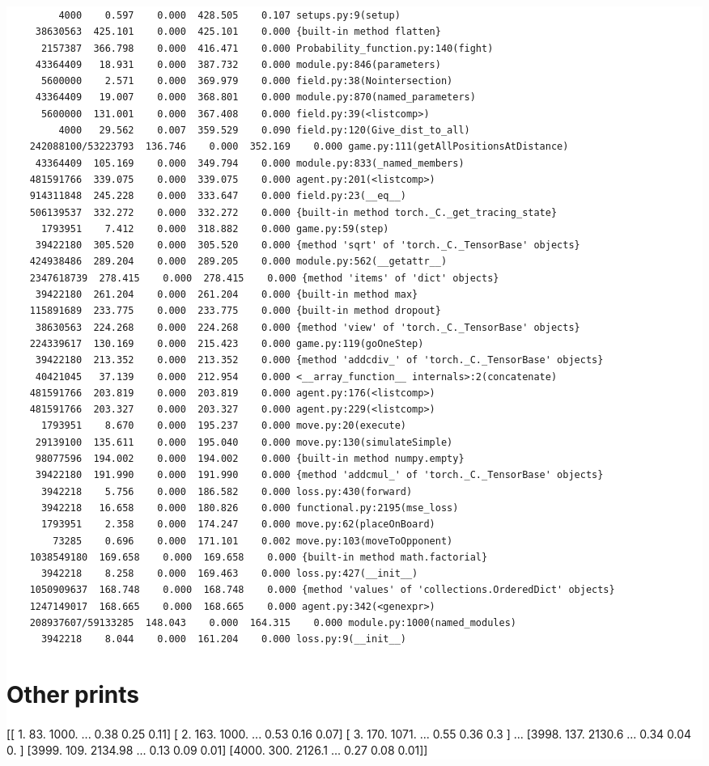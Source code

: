              4000    0.597    0.000  428.505    0.107 setups.py:9(setup)
         38630563  425.101    0.000  425.101    0.000 {built-in method flatten}
          2157387  366.798    0.000  416.471    0.000 Probability_function.py:140(fight)
         43364409   18.931    0.000  387.732    0.000 module.py:846(parameters)
          5600000    2.571    0.000  369.979    0.000 field.py:38(Nointersection)
         43364409   19.007    0.000  368.801    0.000 module.py:870(named_parameters)
          5600000  131.001    0.000  367.408    0.000 field.py:39(<listcomp>)
             4000   29.562    0.007  359.529    0.090 field.py:120(Give_dist_to_all)
        242088100/53223793  136.746    0.000  352.169    0.000 game.py:111(getAllPositionsAtDistance)
         43364409  105.169    0.000  349.794    0.000 module.py:833(_named_members)
        481591766  339.075    0.000  339.075    0.000 agent.py:201(<listcomp>)
        914311848  245.228    0.000  333.647    0.000 field.py:23(__eq__)
        506139537  332.272    0.000  332.272    0.000 {built-in method torch._C._get_tracing_state}
          1793951    7.412    0.000  318.882    0.000 game.py:59(step)
         39422180  305.520    0.000  305.520    0.000 {method 'sqrt' of 'torch._C._TensorBase' objects}
        424938486  289.204    0.000  289.205    0.000 module.py:562(__getattr__)
        2347618739  278.415    0.000  278.415    0.000 {method 'items' of 'dict' objects}
         39422180  261.204    0.000  261.204    0.000 {built-in method max}
        115891689  233.775    0.000  233.775    0.000 {built-in method dropout}
         38630563  224.268    0.000  224.268    0.000 {method 'view' of 'torch._C._TensorBase' objects}
        224339617  130.169    0.000  215.423    0.000 game.py:119(goOneStep)
         39422180  213.352    0.000  213.352    0.000 {method 'addcdiv_' of 'torch._C._TensorBase' objects}
         40421045   37.139    0.000  212.954    0.000 <__array_function__ internals>:2(concatenate)
        481591766  203.819    0.000  203.819    0.000 agent.py:176(<listcomp>)
        481591766  203.327    0.000  203.327    0.000 agent.py:229(<listcomp>)
          1793951    8.670    0.000  195.237    0.000 move.py:20(execute)
         29139100  135.611    0.000  195.040    0.000 move.py:130(simulateSimple)
         98077596  194.002    0.000  194.002    0.000 {built-in method numpy.empty}
         39422180  191.990    0.000  191.990    0.000 {method 'addcmul_' of 'torch._C._TensorBase' objects}
          3942218    5.756    0.000  186.582    0.000 loss.py:430(forward)
          3942218   16.658    0.000  180.826    0.000 functional.py:2195(mse_loss)
          1793951    2.358    0.000  174.247    0.000 move.py:62(placeOnBoard)
            73285    0.696    0.000  171.101    0.002 move.py:103(moveToOpponent)
        1038549180  169.658    0.000  169.658    0.000 {built-in method math.factorial}
          3942218    8.258    0.000  169.463    0.000 loss.py:427(__init__)
        1050909637  168.748    0.000  168.748    0.000 {method 'values' of 'collections.OrderedDict' objects}
        1247149017  168.665    0.000  168.665    0.000 agent.py:342(<genexpr>)
        208937607/59133285  148.043    0.000  164.315    0.000 module.py:1000(named_modules)
          3942218    8.044    0.000  161.204    0.000 loss.py:9(__init__)


# Other prints

[[   1.     83.   1000.   ...    0.38    0.25    0.11]
 [   2.    163.   1000.   ...    0.53    0.16    0.07]
 [   3.    170.   1071.   ...    0.55    0.36    0.3 ]
 ...
 [3998.    137.   2130.6  ...    0.34    0.04    0.  ]
 [3999.    109.   2134.98 ...    0.13    0.09    0.01]
 [4000.    300.   2126.1  ...    0.27    0.08    0.01]]
